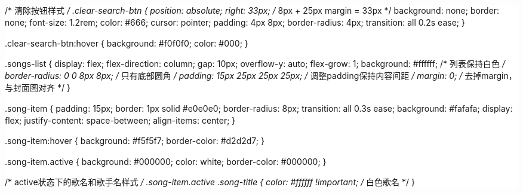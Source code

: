 /* 清除按钮样式 */
.clear-search-btn {
    position: absolute;
    right: 33px; /* 8px + 25px margin = 33px */
    background: none;
    border: none;
    font-size: 1.2rem;
    color: #666;
    cursor: pointer;
    padding: 4px 8px;
    border-radius: 4px;
    transition: all 0.2s ease;
}

.clear-search-btn:hover {
    background: #f0f0f0;
    color: #000;
}

.songs-list {
    display: flex;
    flex-direction: column;
    gap: 10px;
    overflow-y: auto;
    flex-grow: 1;
    background: #ffffff;       /* 列表保持白色 */
    border-radius: 0 0 8px 8px; /* 只有底部圆角 */
    padding: 15px 25px 25px 25px; /* 调整padding保持内容间距 */
    margin: 0;                  /* 去掉margin，与封面图对齐 */
}

.song-item {
    padding: 15px;
    border: 1px solid #e0e0e0;
    border-radius: 8px;
    transition: all 0.3s ease;
    background: #fafafa;
    display: flex;
    justify-content: space-between;
    align-items: center;
}

.song-item:hover {
    background: #f5f5f7;
    border-color: #d2d2d7;
}

.song-item.active {
    background: #000000;
    color: white;
    border-color: #000000;
}

/* active状态下的歌名和歌手名样式 */
.song-item.active .song-title {
    color: #ffffff !important; /* 白色歌名 */
}

